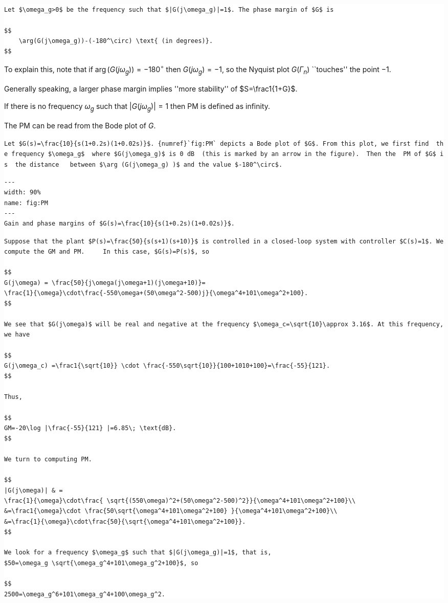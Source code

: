 ```{prf:definition}
Let $\omega_g>0$ be the frequency such that $|G(j\omega_g)|=1$. The phase margin of $G$ is

$$
    \arg(G(j\omega_g))-(-180^\circ) \text{ (in degrees)}.
$$
```
To explain this, note that if $\arg(G(j\omega_g))=-180^\circ$ then $G(j\omega_g)=-1$, so the Nyquist plot $G(\Gamma_n)$ ``touches'' the point $-1$. 

Generally speaking, a larger phase  margin implies ''more stability'' of $S=\frac1{1+G}$.

If there is no frequency $\omega_g$ such that $|G(j\omega_g)|=1$ then PM is defined as infinity.

The PM can be read from the Bode plot of $G$.

```{prf:example}
Let $G(s)=\frac{10}{s(1+0.2s)(1+0.02s)}$. {numref}`fig:PM` depicts a Bode plot of $G$. From this plot, we first find  the frequency $\omega_g$  where $G(j\omega_g)$ is 0 dB  (this is marked by an arrow in the figure).  Then the  PM of $G$ is  the distance   between $\arg (G(j\omega_g) )$ and the value $-180^\circ$.
```

```{figure} images/bode_plot_of_G_with_PM.png
---
width: 90%
name: fig:PM
---
Gain and phase margins of $G(s)=\frac{10}{s(1+0.2s)(1+0.02s)}$.
```


```{prf:example}
Suppose that the plant $P(s)=\frac{50}{s(s+1)(s+10)}$ is controlled in a closed-loop system with controller $C(s)=1$. We compute the GM and PM.     In this case, $G(s)=P(s)$, so

$$
G(j\omega) = \frac{50}{j\omega(j\omega+1)(j\omega+10)}=
\frac{1}{\omega}\cdot\frac{-550\omega+(50\omega^2-500)j}{\omega^4+101\omega^2+100}.
$$

We see that $G(j\omega)$ will be real and negative at the frequency $\omega_c=\sqrt{10}\approx 3.16$. At this frequency, we have

$$
G(j\omega_c) =\frac1{\sqrt{10}} \cdot \frac{-550\sqrt{10}}{100+1010+100}=\frac{-55}{121}.
$$

Thus,

$$
GM=-20\log |\frac{-55}{121} |=6.85\; \text{dB}. 
$$

We turn to computing PM. 

$$
|G(j\omega)| & =
\frac{1}{\omega}\cdot\frac{ \sqrt{(550\omega)^2+(50\omega^2-500)^2}}{\omega^4+101\omega^2+100}\\
&=\frac1{\omega}\cdot \frac{50\sqrt{\omega^4+101\omega^2+100} }{\omega^4+101\omega^2+100}\\
&=\frac{1}{\omega}\cdot\frac{50}{\sqrt{\omega^4+101\omega^2+100}}.
$$

We look for a frequency $\omega_g$ such that $|G(j\omega_g)|=1$, that is, 
$50=\omega_g \sqrt{\omega_g^4+101\omega_g^2+100}$, so

$$
2500=\omega_g^6+101\omega_g^4+100\omega_g^2.
```